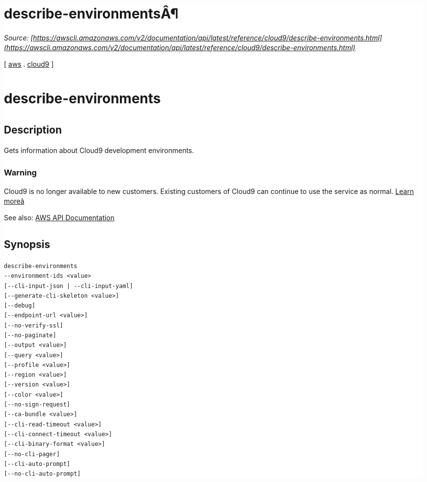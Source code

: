 # describe-environmentsÂ¶

*Source: [https://awscli.amazonaws.com/v2/documentation/api/latest/reference/cloud9/describe-environments.html](https://awscli.amazonaws.com/v2/documentation/api/latest/reference/cloud9/describe-environments.html)*

[ [aws](https://awscli.amazonaws.com/v2/documentation/api/latest/reference/index.html#cli-aws) . [cloud9](https://awscli.amazonaws.com/v2/documentation/api/latest/reference/cloud9/index.html#cli-aws-cloud9) ]

# describe-environments

## Description

Gets information about Cloud9 development environments.

### Warning

Cloud9 is no longer available to new customers. Existing customers of Cloud9 can continue to use the service as normal. [Learn moreâ](http://aws.amazon.com/blogs/devops/how-to-migrate-from-aws-cloud9-to-aws-ide-toolkits-or-aws-cloudshell/)

See also: [AWS API Documentation](https://docs.aws.amazon.com/goto/WebAPI/cloud9-2017-09-23/DescribeEnvironments)

## Synopsis

```
describe-environments
--environment-ids <value>
[--cli-input-json | --cli-input-yaml]
[--generate-cli-skeleton <value>]
[--debug]
[--endpoint-url <value>]
[--no-verify-ssl]
[--no-paginate]
[--output <value>]
[--query <value>]
[--profile <value>]
[--region <value>]
[--version <value>]
[--color <value>]
[--no-sign-request]
[--ca-bundle <value>]
[--cli-read-timeout <value>]
[--cli-connect-timeout <value>]
[--cli-binary-format <value>]
[--no-cli-pager]
[--cli-auto-prompt]
[--no-cli-auto-prompt]
```
